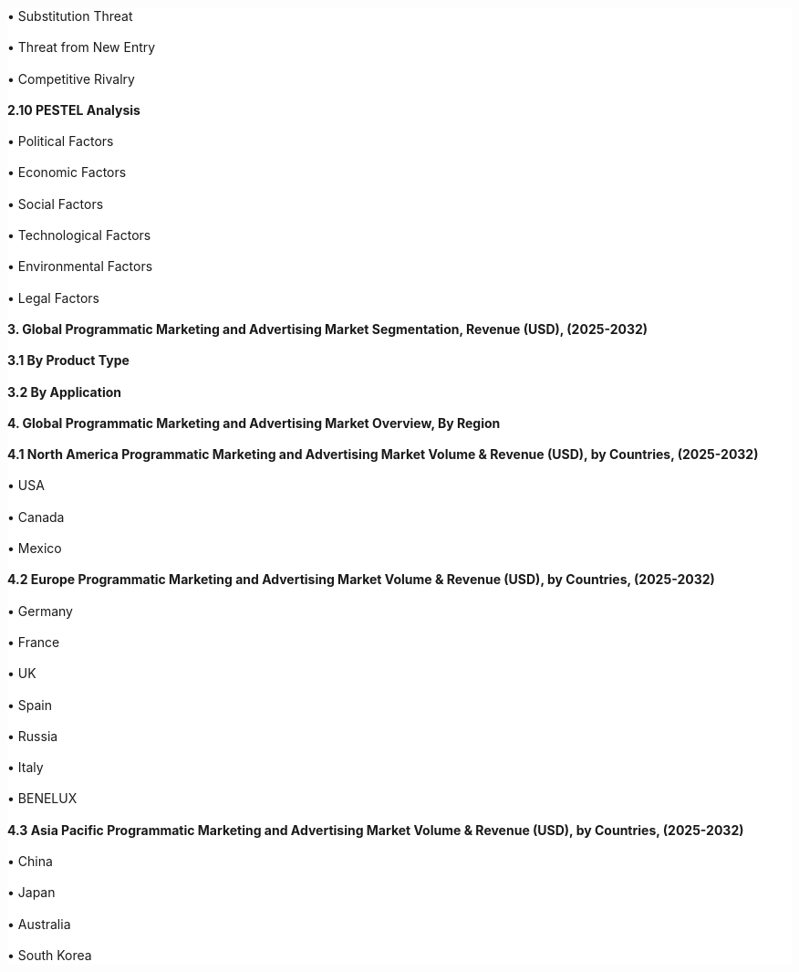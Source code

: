 • Substitution Threat

• Threat from New Entry

• Competitive Rivalry

<strong>2.10 PESTEL Analysis</strong>

• Political Factors

• Economic Factors

• Social Factors

• Technological Factors

• Environmental Factors

• Legal Factors

<strong>3. Global Programmatic Marketing and Advertising Market Segmentation, Revenue (USD), (2025-2032)</strong>

<strong>3.1 By Product Type</strong>

<strong>3.2 By Application</strong>

<strong>4. Global Programmatic Marketing and Advertising Market Overview, By Region</strong>

<strong>4.1 North America Programmatic Marketing and Advertising Market Volume &amp; Revenue (USD), by Countries, (2025-2032)</strong>

• USA

• Canada

• Mexico

<strong>4.2 Europe Programmatic Marketing and Advertising Market Volume &amp; Revenue (USD), by Countries, (2025-2032)</strong>

• Germany

• France

• UK

• Spain

• Russia

• Italy

• BENELUX

<strong>4.3 Asia Pacific Programmatic Marketing and Advertising Market Volume &amp; Revenue (USD), by Countries, (2025-2032)</strong>

• China

• Japan

• Australia

• South Korea
